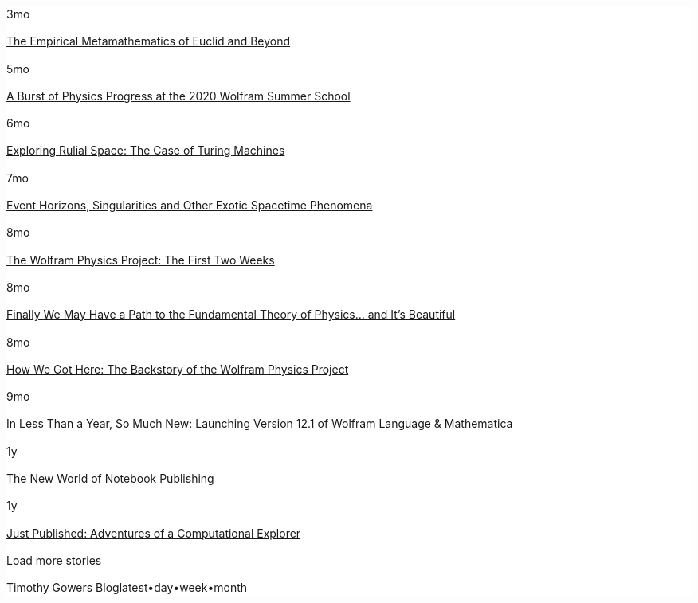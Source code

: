 3mo

<a href="https://writings.stephenwolfram.com/2020/09/the-empirical-metamathematics-of-euclid-and-beyond/" class="article-link">The Empirical Metamathematics of Euclid and Beyond</a>

5mo

<a href="https://writings.stephenwolfram.com/2020/07/a-burst-of-physics-progress-at-the-2020-wolfram-summer-school/" class="article-link">A Burst of Physics Progress at the 2020 Wolfram Summer School</a>

6mo

<a href="https://writings.stephenwolfram.com/2020/06/exploring-rulial-space-the-case-of-turing-machines/" class="article-link">Exploring Rulial Space: The Case of Turing Machines</a>

7mo

<a href="https://writings.stephenwolfram.com/2020/05/event-horizons-singularities-and-other-exotic-spacetime-phenomena/" class="article-link">Event Horizons, Singularities and Other Exotic Spacetime Phenomena</a>

8mo

<a href="https://writings.stephenwolfram.com/2020/04/the-wolfram-physics-project-the-first-two-weeks/" class="article-link">The Wolfram Physics Project: The First Two Weeks</a>

8mo

<a href="https://writings.stephenwolfram.com/2020/04/finally-we-may-have-a-path-to-the-fundamental-theory-of-physics-and-its-beautiful/" class="article-link">Finally We May Have a Path to the Fundamental Theory of Physics… and It’s Beautiful</a>

8mo

<a href="https://writings.stephenwolfram.com/2020/04/how-we-got-here-the-backstory-of-the-wolfram-physics-project/" class="article-link">How We Got Here: The Backstory of the Wolfram Physics Project</a>

9mo

<a href="https://writings.stephenwolfram.com/2020/03/in-less-than-a-year-so-much-new-launching-version-12-1-of-wolfram-language-mathematica/" class="article-link">In Less Than a Year, So Much New: Launching Version 12.1 of Wolfram Language &amp; Mathematica</a>

1y

<a href="https://writings.stephenwolfram.com/2019/10/the-new-world-of-notebook-publishing/" class="article-link">The New World of Notebook Publishing</a>

1y

<a href="https://writings.stephenwolfram.com/2019/10/just-published-adventures-of-a-computational-explorer/" class="article-link">Just Published: Adventures of a Computational Explorer</a>

Load more stories

<span class="title"><span class="primary">Timothy Gowers</span> <span class="alt">Blog</span></span><span class="subtitle"><span class="subtitle-wrapper"><span class="subtitle-alternate"></span><span class="subtitle-default"><span class="view selected" data-view="latest">latest</span><span class="sp">•</span><span class="view" data-view="day">day</span><span class="sp">•</span><span class="view" data-view="week">week</span><span class="sp">•</span><span class="view" data-view="month">month</span></span></span></span>
